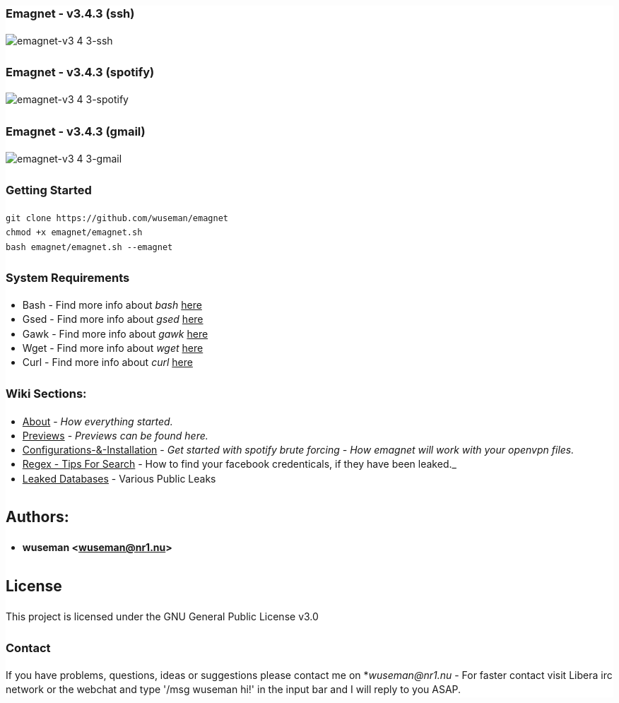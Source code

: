 ### Emagnet - v3.4.3 (ssh)
![emagnet-v3 4 3-ssh](https://user-images.githubusercontent.com/26827453/167769249-825ddb73-7b57-42cf-b21c-70d53e50a2cb.gif)

### Emagnet - v3.4.3 (spotify)
![emagnet-v3 4 3-spotify](https://user-images.githubusercontent.com/26827453/167769248-8084d3e9-bf52-4c73-95ab-a41c0eb7e2ff.gif)

### Emagnet - v3.4.3 (gmail)
![emagnet-v3 4 3-gmail](https://user-images.githubusercontent.com/26827453/167769247-5add436f-682c-4f19-b216-b8facd94dba5.gif)


### Getting Started

    git clone https://github.com/wuseman/emagnet
    chmod +x emagnet/emagnet.sh
    bash emagnet/emagnet.sh --emagnet
       
### System Requirements

- Bash     - Find more info about _bash_ [here](https://www.gnu.org/software/bash/)
- Gsed     - Find more info about _gsed_ [here](https://www.gnu.org/software/sed/)
- Gawk     - Find more info about _gawk_ [here](https://www.gnu.org/software/gawk/)
- Wget     - Find more info about _wget_ [here](https://www.gnu.org/software/wget/)
- Curl     - Find more info about _curl_ [here](https://github.com/curl/curl)

### Wiki Sections:

- [About](https://github.com/wuseman/EMAGNET/wiki/ABOUT) - 
_How everything started._
- [Previews](https://github.com/wuseman/EMAGNET/wiki/PREVIEWS) - 
_Previews can be found here._
- [Configurations-&-Installation](https://github.com/wuseman/EMAGNET/wiki/Configurations-&-Installation) - 
_Get started with spotify brute forcing - How emagnet will work with your openvpn files._
- [Regex - Tips For Search](https://github.com/wuseman/EMAGNET/wiki/Searching-&-Regex) - How to find your facebook credenticals, if they have been leaked._
- [Leaked Databases](https://github.com/wuseman/EMAGNET/wiki/Leaked-Databases) - Various Public Leaks

## Authors: 

* **wuseman <wuseman@nr1.nu\>** 

## License

This project is licensed under the GNU General Public License v3.0 

### Contact

  If you have problems, questions, ideas or suggestions please contact me on *_wuseman@nr1.nu_  - For faster contact visit Libera irc network or the webchat and type '/msg wuseman hi!' in the input bar and I will reply to you ASAP.
  